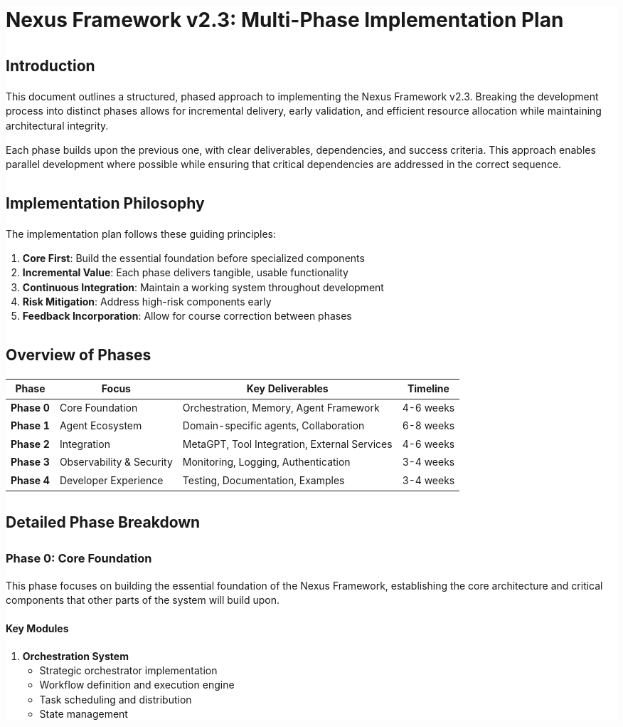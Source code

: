 # Nexus Framework v2.3: Multi-Phase Implementation Plan

## Introduction

This document outlines a structured, phased approach to implementing the Nexus Framework v2.3. Breaking the development process into distinct phases allows for incremental delivery, early validation, and efficient resource allocation while maintaining architectural integrity.

Each phase builds upon the previous one, with clear deliverables, dependencies, and success criteria. This approach enables parallel development where possible while ensuring that critical dependencies are addressed in the correct sequence.

## Implementation Philosophy

The implementation plan follows these guiding principles:

1. **Core First**: Build the essential foundation before specialized components
2. **Incremental Value**: Each phase delivers tangible, usable functionality
3. **Continuous Integration**: Maintain a working system throughout development
4. **Risk Mitigation**: Address high-risk components early
5. **Feedback Incorporation**: Allow for course correction between phases

## Overview of Phases

| Phase | Focus | Key Deliverables | Timeline |
|-------|-------|-----------------|----------|
| **Phase 0** | Core Foundation | Orchestration, Memory, Agent Framework | 4-6 weeks |
| **Phase 1** | Agent Ecosystem | Domain-specific agents, Collaboration | 6-8 weeks |
| **Phase 2** | Integration | MetaGPT, Tool Integration, External Services | 4-6 weeks |
| **Phase 3** | Observability & Security | Monitoring, Logging, Authentication | 3-4 weeks |
| **Phase 4** | Developer Experience | Testing, Documentation, Examples | 3-4 weeks |

## Detailed Phase Breakdown

### Phase 0: Core Foundation

This phase focuses on building the essential foundation of the Nexus Framework, establishing the core architecture and critical components that other parts of the system will build upon.

#### Key Modules

1. **Orchestration System**
   - Strategic orchestrator implementation
   - Workflow definition and execution engine
   - Task scheduling and distribution
   - State management
